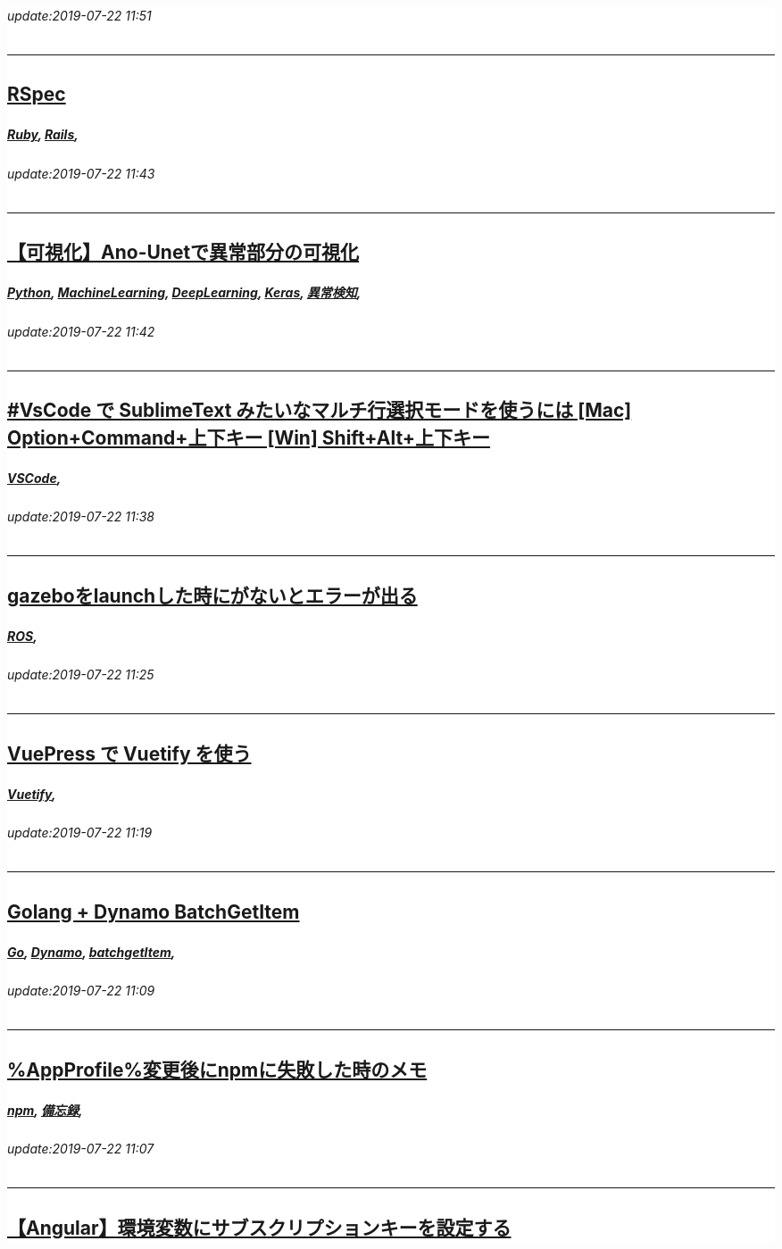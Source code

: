 ###### update:2019-07-22 11:51
---
## [RSpec](https://qiita.com/takahashi1987/items/37d67852fac51c976ae1)
##### [Ruby](https://qiita.com/tags/Ruby), [Rails](https://qiita.com/tags/Rails), 
###### update:2019-07-22 11:43
---
## [【可視化】Ano-Unetで異常部分の可視化](https://qiita.com/shinmura0/items/a0f8cf8847bda24cc2b5)
##### [Python](https://qiita.com/tags/Python), [MachineLearning](https://qiita.com/tags/MachineLearning), [DeepLearning](https://qiita.com/tags/DeepLearning), [Keras](https://qiita.com/tags/Keras), [異常検知](https://qiita.com/tags/異常検知), 
###### update:2019-07-22 11:42
---
## [#VsCode で SublimeText みたいなマルチ行選択モードを使うには  [Mac] Option+Command+上下キー [Win]  Shift+Alt+上下キー](https://qiita.com/YumaInaura/items/57802c38b6441efdd4e9)
##### [VSCode](https://qiita.com/tags/VSCode), 
###### update:2019-07-22 11:38
---
## [gazeboをlaunchした時に<legacyModeNS>がないとエラーが出る](https://qiita.com/ssaattwworg/items/8cc7f73e14f3cd4fc207)
##### [ROS](https://qiita.com/tags/ROS), 
###### update:2019-07-22 11:25
---
## [VuePress で Vuetify を使う](https://qiita.com/domodomodomo/items/3bcd01af413f87238cb1)
##### [Vuetify](https://qiita.com/tags/Vuetify), 
###### update:2019-07-22 11:19
---
## [Golang + Dynamo BatchGetItem](https://qiita.com/yumin/items/008588a4d6d828002ebc)
##### [Go](https://qiita.com/tags/Go), [Dynamo](https://qiita.com/tags/Dynamo), [batchgetItem](https://qiita.com/tags/batchgetItem), 
###### update:2019-07-22 11:09
---
## [%AppProfile%変更後にnpmに失敗した時のメモ](https://qiita.com/YuneKichi/items/8895e065789169e17e6d)
##### [npm](https://qiita.com/tags/npm), [備忘録](https://qiita.com/tags/備忘録), 
###### update:2019-07-22 11:07
---
## [【Angular】環境変数にサブスクリプションキーを設定する](https://qiita.com/yuuton8823/items/b9ec94a03659663077ca)